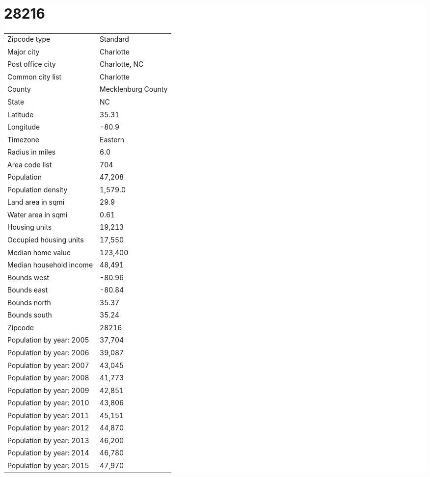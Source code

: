 28216
=====
|||
|--|--|
|Zipcode type|Standard|
|Major city|Charlotte|
|Post office city|Charlotte, NC|
|Common city list|Charlotte|
|County|Mecklenburg County|
|State|NC|
|Latitude|35.31|
|Longitude|-80.9|
|Timezone|Eastern|
|Radius in miles|6.0|
|Area code list|704|
|Population|47,208|
|Population density|1,579.0|
|Land area in sqmi|29.9|
|Water area in sqmi|0.61|
|Housing units|19,213|
|Occupied housing units|17,550|
|Median home value|123,400|
|Median household income|48,491|
|Bounds west|-80.96|
|Bounds east|-80.84|
|Bounds north|35.37|
|Bounds south|35.24|
|Zipcode|28216|
|Population by year: 2005|37,704|
|Population by year: 2006|39,087|
|Population by year: 2007|43,045|
|Population by year: 2008|41,773|
|Population by year: 2009|42,851|
|Population by year: 2010|43,806|
|Population by year: 2011|45,151|
|Population by year: 2012|44,870|
|Population by year: 2013|46,200|
|Population by year: 2014|46,780|
|Population by year: 2015|47,970|
